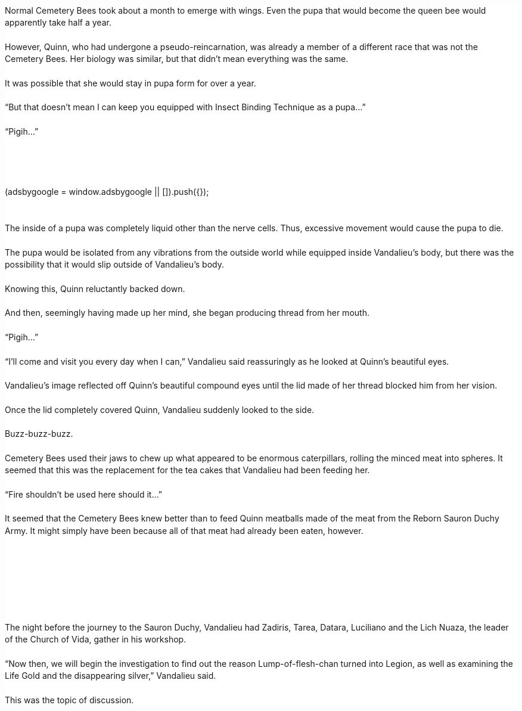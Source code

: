 Normal Cemetery Bees took about a month to emerge with wings. Even the pupa that would become the queen bee would apparently take half a year.<br/>
 <br/>
However, Quinn, who had undergone a pseudo-reincarnation, was already a member of a different race that was not the Cemetery Bees. Her biology was similar, but that didn’t mean everything was the same.<br/>
 <br/>
It was possible that she would stay in pupa form for over a year.<br/>
 <br/>
“But that doesn’t mean I can keep you equipped with Insect Binding Technique as a pupa…”<br/>
 <br/>
“Pigih…”<br/>
<br/>
<br/>
<br/>
<br/>
(adsbygoogle = window.adsbygoogle || []).push({});<br/>
<br/>
 <br/>
The inside of a pupa was completely liquid other than the nerve cells. Thus, excessive movement would cause the pupa to die.<br/>
 <br/>
The pupa would be isolated from any vibrations from the outside world while equipped inside Vandalieu’s body, but there was the possibility that it would slip outside of Vandalieu’s body.<br/>
 <br/>
Knowing this, Quinn reluctantly backed down.<br/>
 <br/>
And then, seemingly having made up her mind, she began producing thread from her mouth.<br/>
 <br/>
“Pigih…”<br/>
 <br/>
“I’ll come and visit you every day when I can,” Vandalieu said reassuringly as he looked at Quinn’s beautiful eyes.<br/>
 <br/>
Vandalieu’s image reflected off Quinn’s beautiful compound eyes until the lid made of her thread blocked him from her vision.<br/>
 <br/>
Once the lid completely covered Quinn, Vandalieu suddenly looked to the side.<br/>
 <br/>
Buzz-buzz-buzz.<br/>
 <br/>
Cemetery Bees used their jaws to chew up what appeared to be enormous caterpillars, rolling the minced meat into spheres. It seemed that this was the replacement for the tea cakes that Vandalieu had been feeding her.<br/>
 <br/>
“Fire shouldn’t be used here should it…”<br/>
 <br/>
It seemed that the Cemetery Bees knew better than to feed Quinn meatballs made of the meat from the Reborn Sauron Duchy Army. It might simply have been because all of that meat had already been eaten, however.<br/>
 <br/>
<br/>
 <br/>
<br/>
 <br/>
<br/>
 <br/>
The night before the journey to the Sauron Duchy, Vandalieu had Zadiris, Tarea, Datara, Luciliano and the Lich Nuaza, the leader of the Church of Vida, gather in his workshop.<br/>
 <br/>
“Now then, we will begin the investigation to find out the reason Lump-of-flesh-chan turned into Legion, as well as examining the Life Gold and the disappearing silver,” Vandalieu said.<br/>
 <br/>
This was the topic of discussion.<br/>